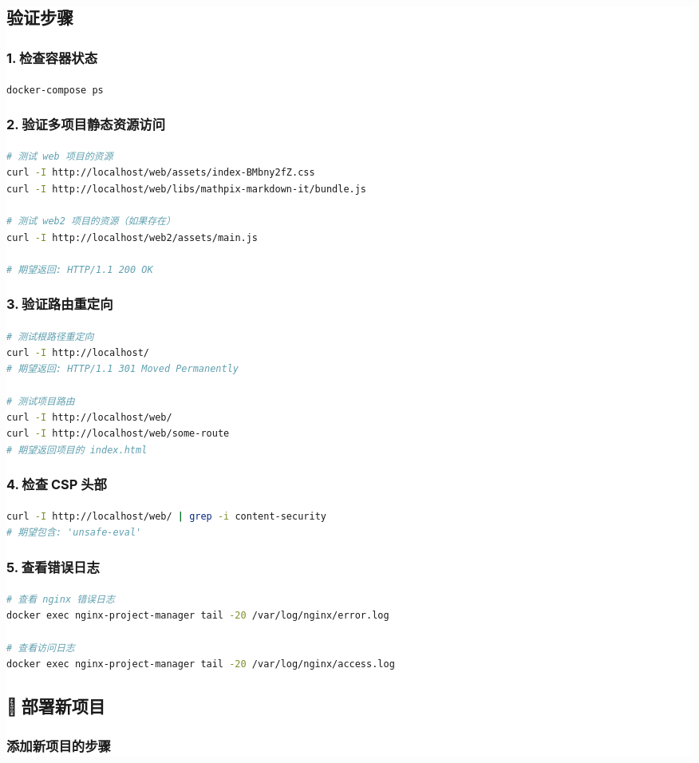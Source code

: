 ## 验证步骤

### 1. 检查容器状态
```bash
docker-compose ps
```

### 2. 验证多项目静态资源访问
```bash
# 测试 web 项目的资源
curl -I http://localhost/web/assets/index-BMbny2fZ.css
curl -I http://localhost/web/libs/mathpix-markdown-it/bundle.js

# 测试 web2 项目的资源（如果存在）
curl -I http://localhost/web2/assets/main.js

# 期望返回: HTTP/1.1 200 OK
```

### 3. 验证路由重定向
```bash
# 测试根路径重定向
curl -I http://localhost/
# 期望返回: HTTP/1.1 301 Moved Permanently

# 测试项目路由
curl -I http://localhost/web/
curl -I http://localhost/web/some-route
# 期望返回项目的 index.html
```

### 4. 检查 CSP 头部
```bash
curl -I http://localhost/web/ | grep -i content-security
# 期望包含: 'unsafe-eval'
```

### 5. 查看错误日志
```bash
# 查看 nginx 错误日志
docker exec nginx-project-manager tail -20 /var/log/nginx/error.log

# 查看访问日志
docker exec nginx-project-manager tail -20 /var/log/nginx/access.log
```

## 🚀 部署新项目

### 添加新项目的步骤
